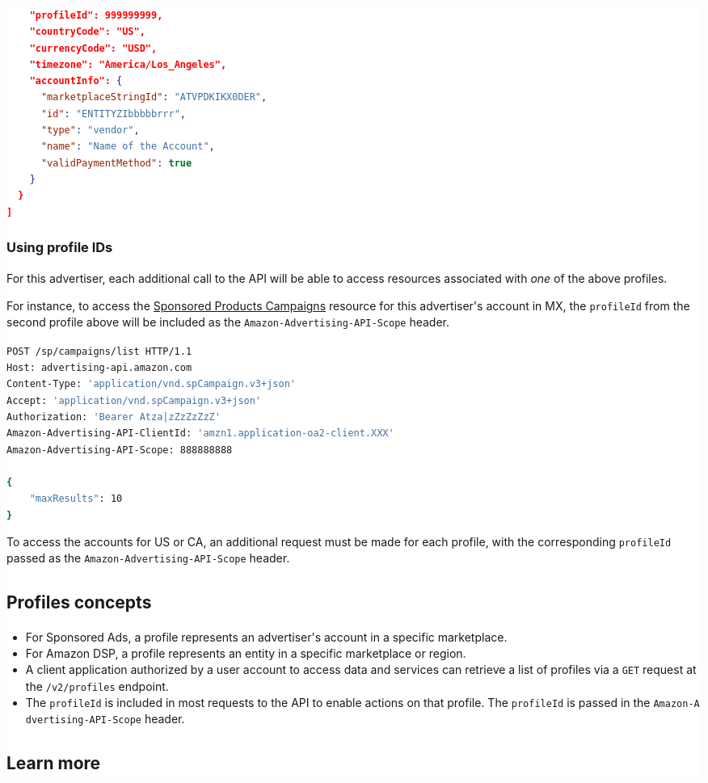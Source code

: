 ```json
    "profileId": 999999999,
    "countryCode": "US",
    "currencyCode": "USD",
    "timezone": "America/Los_Angeles",
    "accountInfo": {
      "marketplaceStringId": "ATVPDKIKX0DER",
      "id": "ENTITYZIbbbbbrrr",
      "type": "vendor",
      "name": "Name of the Account",
      "validPaymentMethod": true
    }
  }
]
```

### Using profile IDs

For this advertiser, each additional call to the API will be able to access resources associated with *one* of the above profiles. 

For instance, to access the [Sponsored Products Campaigns](sponsored-products/3-0/openapi/prod#tag/Campaigns/operation/ListSponsoredProductsCampaigns) resource for this advertiser's account in MX, the `profileId` from the second profile above will be included as the `Amazon-Advertising-API-Scope` header.

```bash
POST /sp/campaigns/list HTTP/1.1
Host: advertising-api.amazon.com
Content-Type: 'application/vnd.spCampaign.v3+json'
Accept: 'application/vnd.spCampaign.v3+json'
Authorization: 'Bearer Atza|zZzZzZzZ'
Amazon-Advertising-API-ClientId: 'amzn1.application-oa2-client.XXX'
Amazon-Advertising-API-Scope: 888888888

{
    "maxResults": 10
}
```

To access the accounts for US or CA, an additional request must be made for each profile, with the corresponding `profileId` passed as the `Amazon-Advertising-API-Scope` header.

## Profiles concepts

- For Sponsored Ads, a profile represents an advertiser's account in a specific marketplace.
- For Amazon DSP, a profile represents an entity in a specific marketplace or region.
- A client application authorized by a user account to access data and services can retrieve a list of profiles via a `GET` request at the `/v2/profiles` endpoint.
- The `profileId` is included in most requests to the API to enable actions on that profile. The `profileId` is passed in the `Amazon-Advertising-API-Scope` header.

## Learn more
